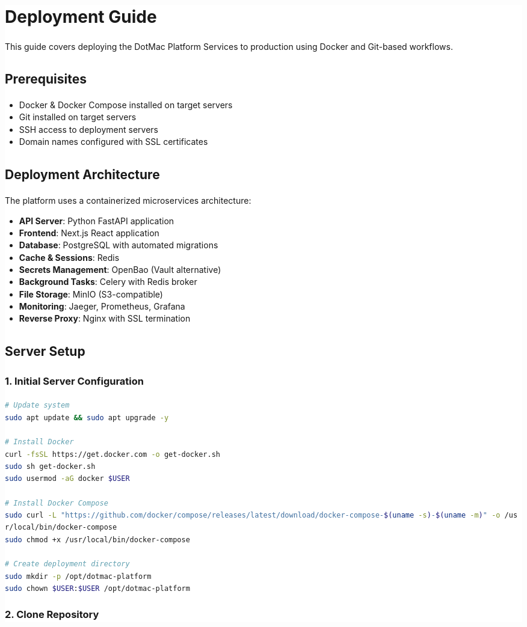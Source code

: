 # Deployment Guide

This guide covers deploying the DotMac Platform Services to production using Docker and Git-based workflows.

## Prerequisites

- Docker & Docker Compose installed on target servers
- Git installed on target servers
- SSH access to deployment servers
- Domain names configured with SSL certificates

## Deployment Architecture

The platform uses a containerized microservices architecture:

- **API Server**: Python FastAPI application
- **Frontend**: Next.js React application
- **Database**: PostgreSQL with automated migrations
- **Cache & Sessions**: Redis
- **Secrets Management**: OpenBao (Vault alternative)
- **Background Tasks**: Celery with Redis broker
- **File Storage**: MinIO (S3-compatible)
- **Monitoring**: Jaeger, Prometheus, Grafana
- **Reverse Proxy**: Nginx with SSL termination

## Server Setup

### 1. Initial Server Configuration

```bash
# Update system
sudo apt update && sudo apt upgrade -y

# Install Docker
curl -fsSL https://get.docker.com -o get-docker.sh
sudo sh get-docker.sh
sudo usermod -aG docker $USER

# Install Docker Compose
sudo curl -L "https://github.com/docker/compose/releases/latest/download/docker-compose-$(uname -s)-$(uname -m)" -o /usr/local/bin/docker-compose
sudo chmod +x /usr/local/bin/docker-compose

# Create deployment directory
sudo mkdir -p /opt/dotmac-platform
sudo chown $USER:$USER /opt/dotmac-platform
```

### 2. Clone Repository
